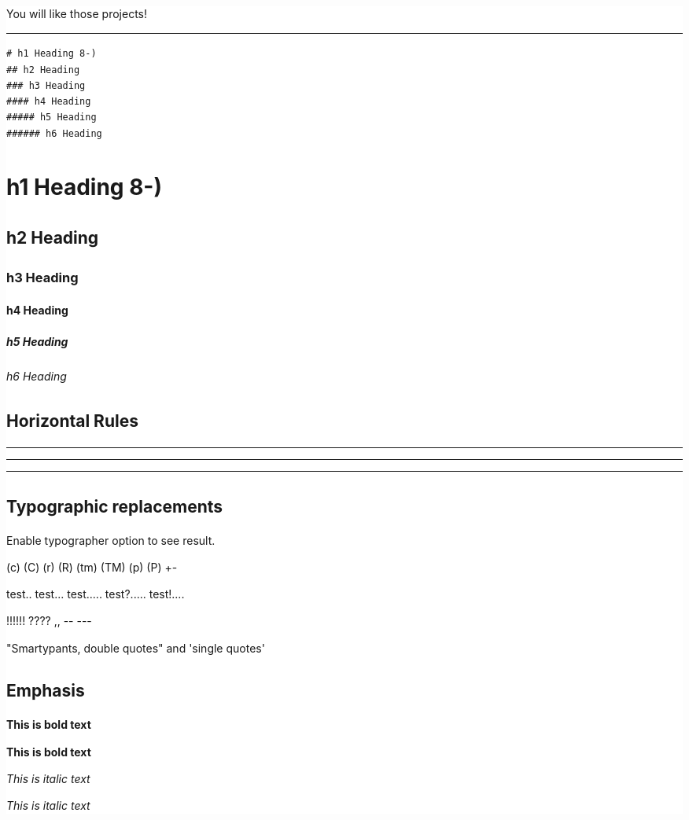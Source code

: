 You will like those projects!

---

```
# h1 Heading 8-)
## h2 Heading
### h3 Heading
#### h4 Heading
##### h5 Heading
###### h6 Heading
```

# h1 Heading 8-)
## h2 Heading
### h3 Heading
#### h4 Heading
##### h5 Heading
###### h6 Heading


## Horizontal Rules

___

---

***


## Typographic replacements

Enable typographer option to see result.

(c) (C) (r) (R) (tm) (TM) (p) (P) +-

test.. test... test..... test?..... test!....

!!!!!! ???? ,,  -- ---

"Smartypants, double quotes" and 'single quotes'


## Emphasis

**This is bold text**

__This is bold text__

*This is italic text*

_This is italic text_
